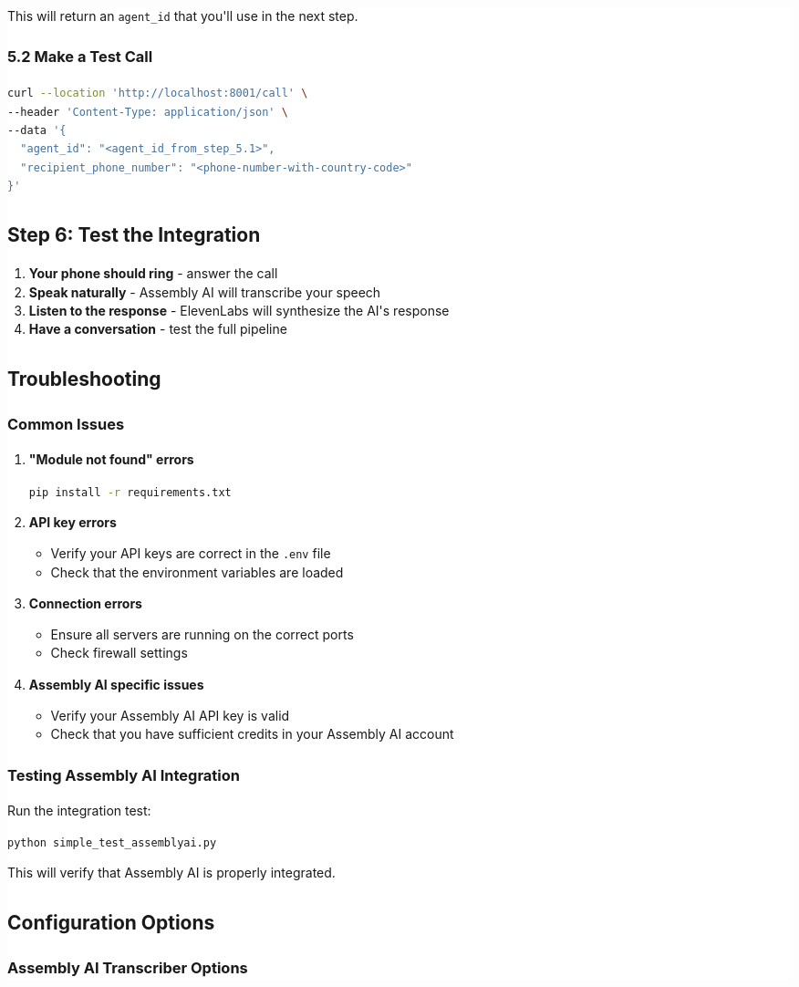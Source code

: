 This will return an `agent_id` that you'll use in the next step.

### 5.2 Make a Test Call

```bash
curl --location 'http://localhost:8001/call' \
--header 'Content-Type: application/json' \
--data '{
  "agent_id": "<agent_id_from_step_5.1>",
  "recipient_phone_number": "<phone-number-with-country-code>"
}'
```

## Step 6: Test the Integration

1. **Your phone should ring** - answer the call
2. **Speak naturally** - Assembly AI will transcribe your speech
3. **Listen to the response** - ElevenLabs will synthesize the AI's response
4. **Have a conversation** - test the full pipeline

## Troubleshooting

### Common Issues

1. **"Module not found" errors**
   ```bash
   pip install -r requirements.txt
   ```

2. **API key errors**
   - Verify your API keys are correct in the `.env` file
   - Check that the environment variables are loaded

3. **Connection errors**
   - Ensure all servers are running on the correct ports
   - Check firewall settings

4. **Assembly AI specific issues**
   - Verify your Assembly AI API key is valid
   - Check that you have sufficient credits in your Assembly AI account

### Testing Assembly AI Integration

Run the integration test:

```bash
python simple_test_assemblyai.py
```

This will verify that Assembly AI is properly integrated.

## Configuration Options

### Assembly AI Transcriber Options
